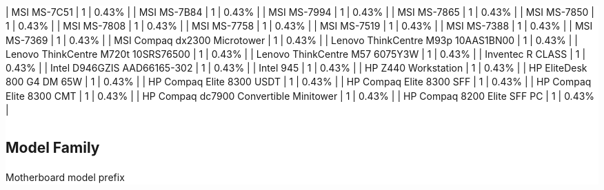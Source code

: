 | MSI MS-7C51                            | 1        | 0.43%   |
| MSI MS-7B84                            | 1        | 0.43%   |
| MSI MS-7994                            | 1        | 0.43%   |
| MSI MS-7865                            | 1        | 0.43%   |
| MSI MS-7850                            | 1        | 0.43%   |
| MSI MS-7808                            | 1        | 0.43%   |
| MSI MS-7758                            | 1        | 0.43%   |
| MSI MS-7519                            | 1        | 0.43%   |
| MSI MS-7388                            | 1        | 0.43%   |
| MSI MS-7369                            | 1        | 0.43%   |
| MSI Compaq dx2300 Microtower           | 1        | 0.43%   |
| Lenovo ThinkCentre M93p 10AAS1BN00     | 1        | 0.43%   |
| Lenovo ThinkCentre M720t 10SRS76500    | 1        | 0.43%   |
| Lenovo ThinkCentre M57 6075Y3W         | 1        | 0.43%   |
| Inventec R CLASS                       | 1        | 0.43%   |
| Intel D946GZIS AAD66165-302            | 1        | 0.43%   |
| Intel 945                              | 1        | 0.43%   |
| HP Z440 Workstation                    | 1        | 0.43%   |
| HP EliteDesk 800 G4 DM 65W             | 1        | 0.43%   |
| HP Compaq Elite 8300 USDT              | 1        | 0.43%   |
| HP Compaq Elite 8300 SFF               | 1        | 0.43%   |
| HP Compaq Elite 8300 CMT               | 1        | 0.43%   |
| HP Compaq dc7900 Convertible Minitower | 1        | 0.43%   |
| HP Compaq 8200 Elite SFF PC            | 1        | 0.43%   |

Model Family
------------

Motherboard model prefix
